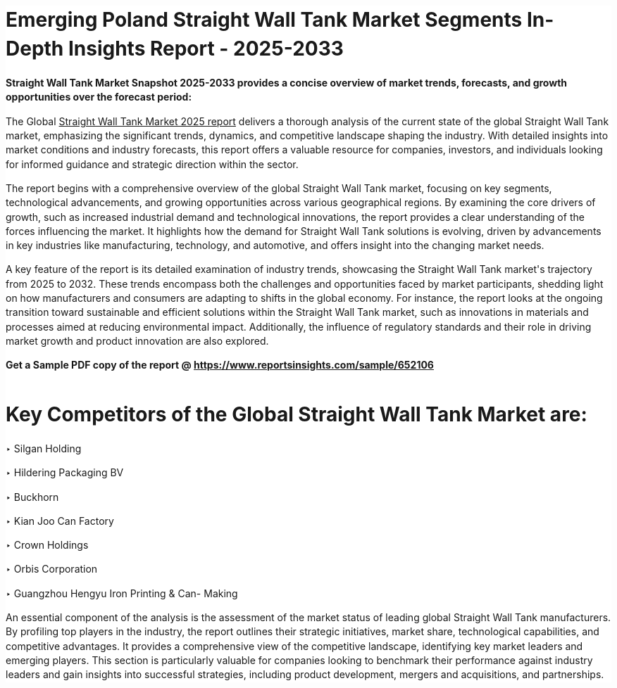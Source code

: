 # Emerging Poland Straight Wall Tank Market Segments In-Depth Insights Report - 2025-2033

<strong>Straight Wall Tank Market Snapshot 2025-2033 provides a concise overview of market trends, forecasts, and growth opportunities over the forecast period:</strong>

The Global <a href=https://www.reportsinsights.com/sample/652106>Straight Wall Tank Market 2025 report</a> delivers a thorough analysis of the current state of the global Straight Wall Tank market, emphasizing the significant trends, dynamics, and competitive landscape shaping the industry. With detailed insights into market conditions and industry forecasts, this report offers a valuable resource for companies, investors, and individuals looking for informed guidance and strategic direction within the sector.

The report begins with a comprehensive overview of the global Straight Wall Tank market, focusing on key segments, technological advancements, and growing opportunities across various geographical regions. By examining the core drivers of growth, such as increased industrial demand and technological innovations, the report provides a clear understanding of the forces influencing the market. It highlights how the demand for Straight Wall Tank solutions is evolving, driven by advancements in key industries like manufacturing, technology, and automotive, and offers insight into the changing market needs.

A key feature of the report is its detailed examination of industry trends, showcasing the Straight Wall Tank market's trajectory from 2025 to 2032. These trends encompass both the challenges and opportunities faced by market participants, shedding light on how manufacturers and consumers are adapting to shifts in the global economy. For instance, the report looks at the ongoing transition toward sustainable and efficient solutions within the Straight Wall Tank market, such as innovations in materials and processes aimed at reducing environmental impact. Additionally, the influence of regulatory standards and their role in driving market growth and product innovation are also explored.

<strong>Get a Sample PDF copy of the report @ <a href=https://www.reportsinsights.com/sample/652106>https://www.reportsinsights.com/sample/652106</a></strong>

# <strong>Key Competitors of the Global Straight Wall Tank Market are:</strong>

‣ Silgan Holding

‣ Hildering Packaging BV

‣ Buckhorn

‣ Kian Joo Can Factory

‣ Crown Holdings

‣ Orbis Corporation

‣ Guangzhou Hengyu Iron Printing & Can- Making

An essential component of the analysis is the assessment of the market status of leading global Straight Wall Tank manufacturers. By profiling top players in the industry, the report outlines their strategic initiatives, market share, technological capabilities, and competitive advantages. It provides a comprehensive view of the competitive landscape, identifying key market leaders and emerging players. This section is particularly valuable for companies looking to benchmark their performance against industry leaders and gain insights into successful strategies, including product development, mergers and acquisitions, and partnerships.
